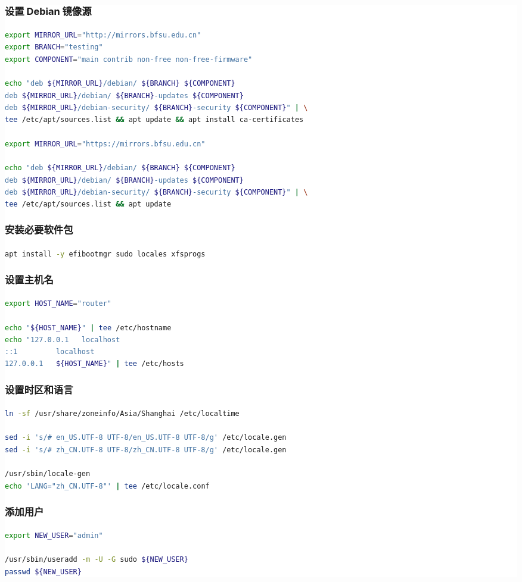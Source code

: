 ### 设置 Debian 镜像源

```bash
export MIRROR_URL="http://mirrors.bfsu.edu.cn"
export BRANCH="testing"
export COMPONENT="main contrib non-free non-free-firmware"

echo "deb ${MIRROR_URL}/debian/ ${BRANCH} ${COMPONENT}
deb ${MIRROR_URL}/debian/ ${BRANCH}-updates ${COMPONENT}
deb ${MIRROR_URL}/debian-security/ ${BRANCH}-security ${COMPONENT}" | \
tee /etc/apt/sources.list && apt update && apt install ca-certificates

export MIRROR_URL="https://mirrors.bfsu.edu.cn"

echo "deb ${MIRROR_URL}/debian/ ${BRANCH} ${COMPONENT}
deb ${MIRROR_URL}/debian/ ${BRANCH}-updates ${COMPONENT}
deb ${MIRROR_URL}/debian-security/ ${BRANCH}-security ${COMPONENT}" | \
tee /etc/apt/sources.list && apt update
```

### 安装必要软件包

```bash
apt install -y efibootmgr sudo locales xfsprogs
```

### 设置主机名

```bash
export HOST_NAME="router"

echo "${HOST_NAME}" | tee /etc/hostname
echo "127.0.0.1   localhost
::1         localhost
127.0.0.1   ${HOST_NAME}" | tee /etc/hosts
```

### 设置时区和语言

```bash
ln -sf /usr/share/zoneinfo/Asia/Shanghai /etc/localtime

sed -i 's/# en_US.UTF-8 UTF-8/en_US.UTF-8 UTF-8/g' /etc/locale.gen
sed -i 's/# zh_CN.UTF-8 UTF-8/zh_CN.UTF-8 UTF-8/g' /etc/locale.gen

/usr/sbin/locale-gen
echo 'LANG="zh_CN.UTF-8"' | tee /etc/locale.conf
```

### 添加用户

```bash
export NEW_USER="admin"

/usr/sbin/useradd -m -U -G sudo ${NEW_USER}
passwd ${NEW_USER}
```
